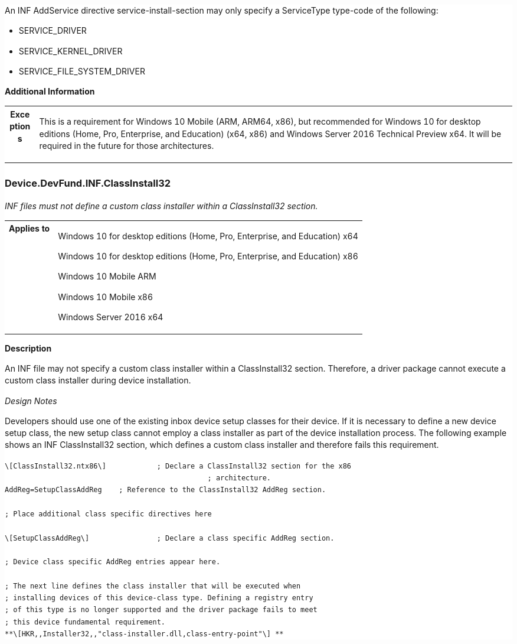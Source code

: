 An INF AddService directive service-install-section may only specify a ServiceType type-code of the following:

-   SERVICE\_DRIVER

-   SERVICE\_KERNEL\_DRIVER

-   SERVICE\_FILE\_SYSTEM\_DRIVER

**Additional Information**

<table>
<tr>
<th>Exceptions</th>
<td>
<p>This is a requirement for Windows 10 Mobile (ARM, ARM64, x86), but recommended for Windows 10 for desktop editions (Home, Pro, Enterprise, and Education) (x64, x86) and Windows Server 2016 Technical Preview x64. It will be required in the future for those architectures.</p>
</tr>
</table>


### Device.DevFund.INF.ClassInstall32

*INF files must not define a custom class installer within a ClassInstall32 section.*

<table>
<tr>
<th>Applies to</th>
<td>
<p>Windows 10 for desktop editions (Home, Pro, Enterprise, and Education) x64</p>
<p>Windows 10 for desktop editions (Home, Pro, Enterprise, and Education) x86</p>
<p>Windows 10 Mobile ARM</p>
<p>Windows 10 Mobile x86</p>
<p>Windows Server 2016 x64</p>
</td></tr></table>

**Description**

An INF file may not specify a custom class installer within a ClassInstall32 section. Therefore, a driver package cannot execute a custom class installer during device installation.

*Design Notes*

Developers should use one of the existing inbox device setup classes for their device. If it is necessary to define a new device setup class, the new setup class cannot employ a class installer as part of the device installation process. The following example shows an INF ClassInstall32 section, which defines a custom class installer and therefore fails this requirement.

```
\[ClassInstall32.ntx86\]            ; Declare a ClassInstall32 section for the x86
                                                ; architecture.
AddReg=SetupClassAddReg    ; Reference to the ClassInstall32 AddReg section.

; Place additional class specific directives here

\[SetupClassAddReg\]                ; Declare a class specific AddReg section.

; Device class specific AddReg entries appear here.

; The next line defines the class installer that will be executed when
; installing devices of this device-class type. Defining a registry entry
; of this type is no longer supported and the driver package fails to meet
; this device fundamental requirement.
**\[HKR,,Installer32,,"class-installer.dll,class-entry-point"\] **
```
